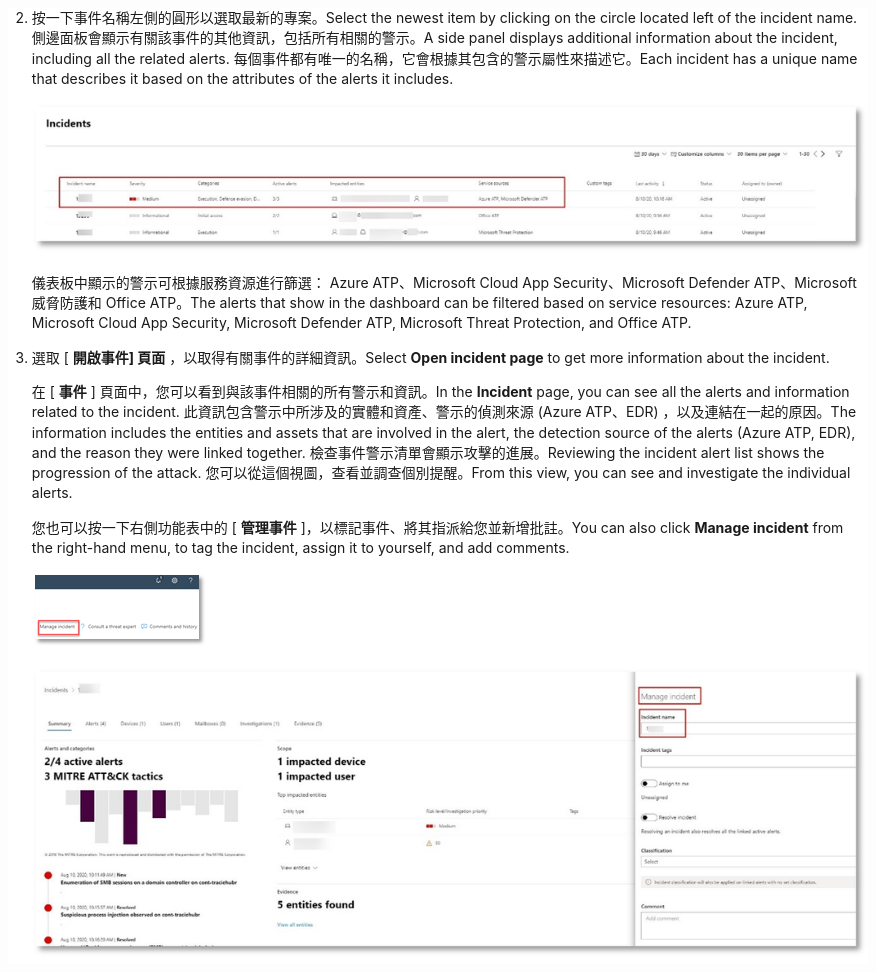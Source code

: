 2.  <span data-ttu-id="b1ae0-181">按一下事件名稱左側的圓形以選取最新的專案。</span><span class="sxs-lookup"><span data-stu-id="b1ae0-181">Select the newest item by clicking on the circle located left of the incident name.</span></span> <span data-ttu-id="b1ae0-182">側邊面板會顯示有關該事件的其他資訊，包括所有相關的警示。</span><span class="sxs-lookup"><span data-stu-id="b1ae0-182">A side panel displays additional information about the incident, including all the related alerts.</span></span> <span data-ttu-id="b1ae0-183">每個事件都有唯一的名稱，它會根據其包含的警示屬性來描述它。</span><span class="sxs-lookup"><span data-stu-id="b1ae0-183">Each incident has a unique name that describes it based on the attributes of the alerts it includes.</span></span>

    ![類比期間匯總產生之警示的事件頁面的螢幕擷取畫面](../../media/mtp/fig4.png)

    <span data-ttu-id="b1ae0-185">儀表板中顯示的警示可根據服務資源進行篩選： Azure ATP、Microsoft Cloud App Security、Microsoft Defender ATP、Microsoft 威脅防護和 Office ATP。</span><span class="sxs-lookup"><span data-stu-id="b1ae0-185">The alerts that show in the dashboard can be filtered based on service resources: Azure ATP, Microsoft Cloud App Security, Microsoft Defender ATP, Microsoft Threat Protection, and Office ATP.</span></span>  

3.  <span data-ttu-id="b1ae0-186">選取 [ **開啟事件] 頁面** ，以取得有關事件的詳細資訊。</span><span class="sxs-lookup"><span data-stu-id="b1ae0-186">Select **Open incident page** to get more information about the incident.</span></span>

    <span data-ttu-id="b1ae0-187">在 [ **事件** ] 頁面中，您可以看到與該事件相關的所有警示和資訊。</span><span class="sxs-lookup"><span data-stu-id="b1ae0-187">In the **Incident** page, you can see all the alerts and information related to the incident.</span></span> <span data-ttu-id="b1ae0-188">此資訊包含警示中所涉及的實體和資產、警示的偵測來源 (Azure ATP、EDR) ，以及連結在一起的原因。</span><span class="sxs-lookup"><span data-stu-id="b1ae0-188">The information includes the entities and assets that are involved in the alert, the detection source of the alerts (Azure ATP, EDR), and the reason they were linked together.</span></span> <span data-ttu-id="b1ae0-189">檢查事件警示清單會顯示攻擊的進展。</span><span class="sxs-lookup"><span data-stu-id="b1ae0-189">Reviewing the incident alert list shows the progression of the attack.</span></span> <span data-ttu-id="b1ae0-190">您可以從這個視圖，查看並調查個別提醒。</span><span class="sxs-lookup"><span data-stu-id="b1ae0-190">From this view, you can see and investigate the individual alerts.</span></span>

    <span data-ttu-id="b1ae0-191">您也可以按一下右側功能表中的 [ **管理事件** ]，以標記事件、將其指派給您並新增批註。</span><span class="sxs-lookup"><span data-stu-id="b1ae0-191">You can also click **Manage incident** from the right-hand menu, to tag the incident, assign it to yourself, and add comments.</span></span>

    ![按一下管理事件之位置的螢幕擷取畫面](../../media/mtp/fig5a.png)

    ![<span data-ttu-id="b1ae0-193">「管理事件」面板上的欄位的螢幕擷取畫面，您可以在其中標記事件、將其指派給您並新增批註</span><span class="sxs-lookup"><span data-stu-id="b1ae0-193">Screenshot of the fields on the manage incident panel where you can tag the incident, assign it to yourself, and add comments</span></span> ](../../media/mtp/fig5b.png)
